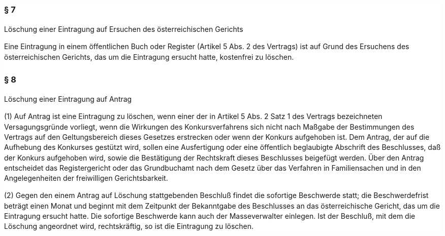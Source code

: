### § 7  
Löschung einer Eintragung auf Ersuchen des österreichischen Gerichts

<div>

<div class="jnhtml">

<div>

<div class="jurAbsatz">

Eine Eintragung in einem öffentlichen Buch oder Register (Artikel 5 Abs.
2 des Vertrags) ist auf Grund des Ersuchens des österreichischen
Gerichts, das um die Eintragung ersucht hatte, kostenfrei zu löschen.

</div>

</div>

</div>

</div>

<span id="BJNR005350985BJNE001301160.html"></span>

### § 8  
Löschung einer Eintragung auf Antrag

<div>

<div class="jnhtml">

<div>

<div class="jurAbsatz">

(1) Auf Antrag ist eine Eintragung zu löschen, wenn einer der in Artikel
5 Abs. 2 Satz 1 des Vertrags bezeichneten Versagungsgründe vorliegt,
wenn die Wirkungen des Konkursverfahrens sich nicht nach Maßgabe der
Bestimmungen des Vertrags auf den Geltungsbereich dieses Gesetzes
erstrecken oder wenn der Konkurs aufgehoben ist. Dem Antrag, der auf die
Aufhebung des Konkurses gestützt wird, sollen eine Ausfertigung oder
eine öffentlich beglaubigte Abschrift des Beschlusses, daß der Konkurs
aufgehoben wird, sowie die Bestätigung der Rechtskraft dieses
Beschlusses beigefügt werden. Über den Antrag entscheidet das
Registergericht oder das Grundbuchamt nach dem Gesetz über das Verfahren
in Familiensachen und in den Angelegenheiten der freiwilligen
Gerichtsbarkeit.

</div>

<div class="jurAbsatz">

(2) Gegen den einem Antrag auf Löschung stattgebenden Beschluß findet
die sofortige Beschwerde statt; die Beschwerdefrist beträgt einen Monat
und beginnt mit dem Zeitpunkt der Bekanntgabe des Beschlusses an das
österreichische Gericht, das um die Eintragung ersucht hatte. Die
sofortige Beschwerde kann auch der Masseverwalter einlegen. Ist der
Beschluß, mit dem die Löschung angeordnet wird, rechtskräftig, so ist
die Eintragung zu löschen.
